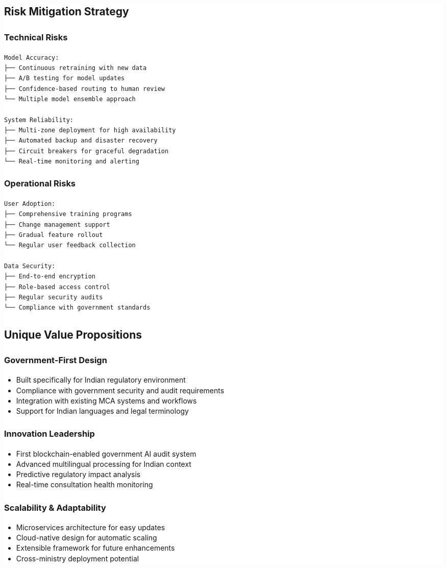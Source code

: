 ```
```

## Risk Mitigation Strategy

### Technical Risks
```
Model Accuracy:
├── Continuous retraining with new data
├── A/B testing for model updates
├── Confidence-based routing to human review
└── Multiple model ensemble approach

System Reliability:
├── Multi-zone deployment for high availability
├── Automated backup and disaster recovery
├── Circuit breakers for graceful degradation
└── Real-time monitoring and alerting
```

### Operational Risks
```
User Adoption:
├── Comprehensive training programs
├── Change management support
├── Gradual feature rollout
└── Regular user feedback collection

Data Security:
├── End-to-end encryption
├── Role-based access control
├── Regular security audits
└── Compliance with government standards
```

## Unique Value Propositions

### Government-First Design
- Built specifically for Indian regulatory environment
- Compliance with government security and audit requirements
- Integration with existing MCA systems and workflows
- Support for Indian languages and legal terminology

### Innovation Leadership
- First blockchain-enabled government AI audit system
- Advanced multilingual processing for Indian context
- Predictive regulatory impact analysis
- Real-time consultation health monitoring

### Scalability & Adaptability
- Microservices architecture for easy updates
- Cloud-native design for automatic scaling
- Extensible framework for future enhancements
- Cross-ministry deployment potential
